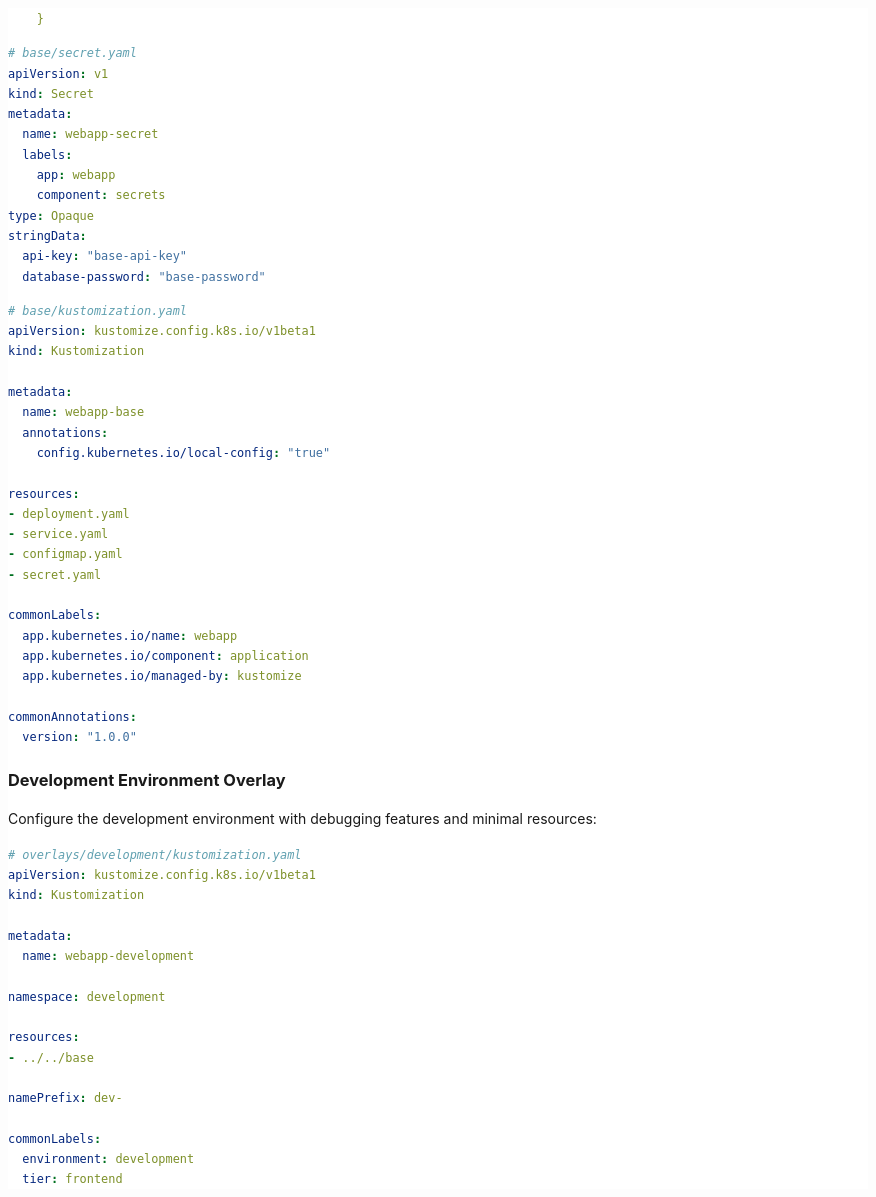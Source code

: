 ```yaml
    }
```

```yaml
# base/secret.yaml
apiVersion: v1
kind: Secret
metadata:
  name: webapp-secret
  labels:
    app: webapp
    component: secrets
type: Opaque
stringData:
  api-key: "base-api-key"
  database-password: "base-password"
```

```yaml
# base/kustomization.yaml
apiVersion: kustomize.config.k8s.io/v1beta1
kind: Kustomization

metadata:
  name: webapp-base
  annotations:
    config.kubernetes.io/local-config: "true"

resources:
- deployment.yaml
- service.yaml
- configmap.yaml
- secret.yaml

commonLabels:
  app.kubernetes.io/name: webapp
  app.kubernetes.io/component: application
  app.kubernetes.io/managed-by: kustomize

commonAnnotations:
  version: "1.0.0"
```

### Development Environment Overlay

Configure the development environment with debugging features and minimal resources:

```yaml
# overlays/development/kustomization.yaml
apiVersion: kustomize.config.k8s.io/v1beta1
kind: Kustomization

metadata:
  name: webapp-development

namespace: development

resources:
- ../../base

namePrefix: dev-

commonLabels:
  environment: development
  tier: frontend
```